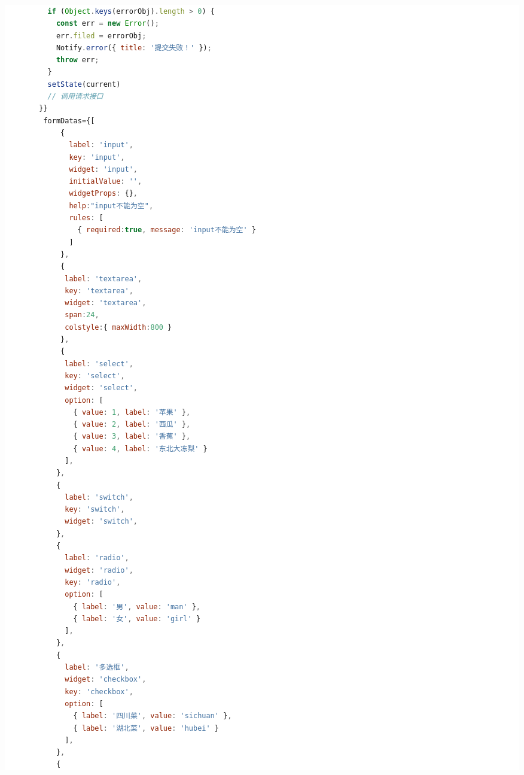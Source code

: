 ```jsx mdx:preview
          if (Object.keys(errorObj).length > 0) {
            const err = new Error();
            err.filed = errorObj;
            Notify.error({ title: '提交失败！' });
            throw err;
          }
          setState(current)
          // 调用请求接口
        }}
         formDatas={[
             {
               label: 'input',
               key: 'input',
               widget: 'input',
               initialValue: '',
               widgetProps: {},
               help:"input不能为空",
               rules: [
                 { required:true, message: 'input不能为空' }
               ]
             },
             {
              label: 'textarea',
              key: 'textarea',
              widget: 'textarea',
              span:24,
              colstyle:{ maxWidth:800 }
             },
             {
              label: 'select',
              key: 'select',
              widget: 'select',
              option: [
                { value: 1, label: '苹果' },
                { value: 2, label: '西瓜' },
                { value: 3, label: '香蕉' },
                { value: 4, label: '东北大冻梨' }
              ],
            },
            {
              label: 'switch',
              key: 'switch',
              widget: 'switch',
            },
            {
              label: 'radio',
              widget: 'radio',
              key: 'radio',
              option: [
                { label: '男', value: 'man' },
                { label: '女', value: 'girl' }
              ],
            },
            {
              label: '多选框',
              widget: 'checkbox',
              key: 'checkbox',
              option: [
                { label: '四川菜', value: 'sichuan' },
                { label: '湖北菜', value: 'hubei' }
              ],
            },
            {
```